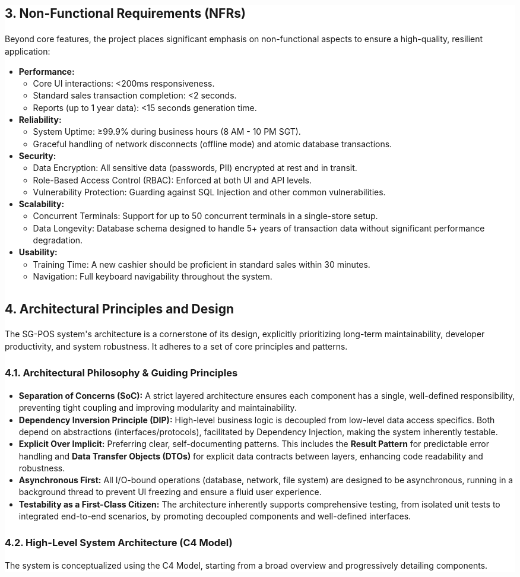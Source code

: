 ## 3. Non-Functional Requirements (NFRs)

Beyond core features, the project places significant emphasis on non-functional aspects to ensure a high-quality, resilient application:

*   **Performance:**
    *   Core UI interactions: <200ms responsiveness.
    *   Standard sales transaction completion: <2 seconds.
    *   Reports (up to 1 year data): <15 seconds generation time.
*   **Reliability:**
    *   System Uptime: ≥99.9% during business hours (8 AM - 10 PM SGT).
    *   Graceful handling of network disconnects (offline mode) and atomic database transactions.
*   **Security:**
    *   Data Encryption: All sensitive data (passwords, PII) encrypted at rest and in transit.
    *   Role-Based Access Control (RBAC): Enforced at both UI and API levels.
    *   Vulnerability Protection: Guarding against SQL Injection and other common vulnerabilities.
*   **Scalability:**
    *   Concurrent Terminals: Support for up to 50 concurrent terminals in a single-store setup.
    *   Data Longevity: Database schema designed to handle 5+ years of transaction data without significant performance degradation.
*   **Usability:**
    *   Training Time: A new cashier should be proficient in standard sales within 30 minutes.
    *   Navigation: Full keyboard navigability throughout the system.

## 4. Architectural Principles and Design

The SG-POS system's architecture is a cornerstone of its design, explicitly prioritizing long-term maintainability, developer productivity, and system robustness. It adheres to a set of core principles and patterns.

### 4.1. Architectural Philosophy & Guiding Principles

*   **Separation of Concerns (SoC):** A strict layered architecture ensures each component has a single, well-defined responsibility, preventing tight coupling and improving modularity and maintainability.
*   **Dependency Inversion Principle (DIP):** High-level business logic is decoupled from low-level data access specifics. Both depend on abstractions (interfaces/protocols), facilitated by Dependency Injection, making the system inherently testable.
*   **Explicit Over Implicit:** Preferring clear, self-documenting patterns. This includes the **Result Pattern** for predictable error handling and **Data Transfer Objects (DTOs)** for explicit data contracts between layers, enhancing code readability and robustness.
*   **Asynchronous First:** All I/O-bound operations (database, network, file system) are designed to be asynchronous, running in a background thread to prevent UI freezing and ensure a fluid user experience.
*   **Testability as a First-Class Citizen:** The architecture inherently supports comprehensive testing, from isolated unit tests to integrated end-to-end scenarios, by promoting decoupled components and well-defined interfaces.

### 4.2. High-Level System Architecture (C4 Model)

The system is conceptualized using the C4 Model, starting from a broad overview and progressively detailing components.
